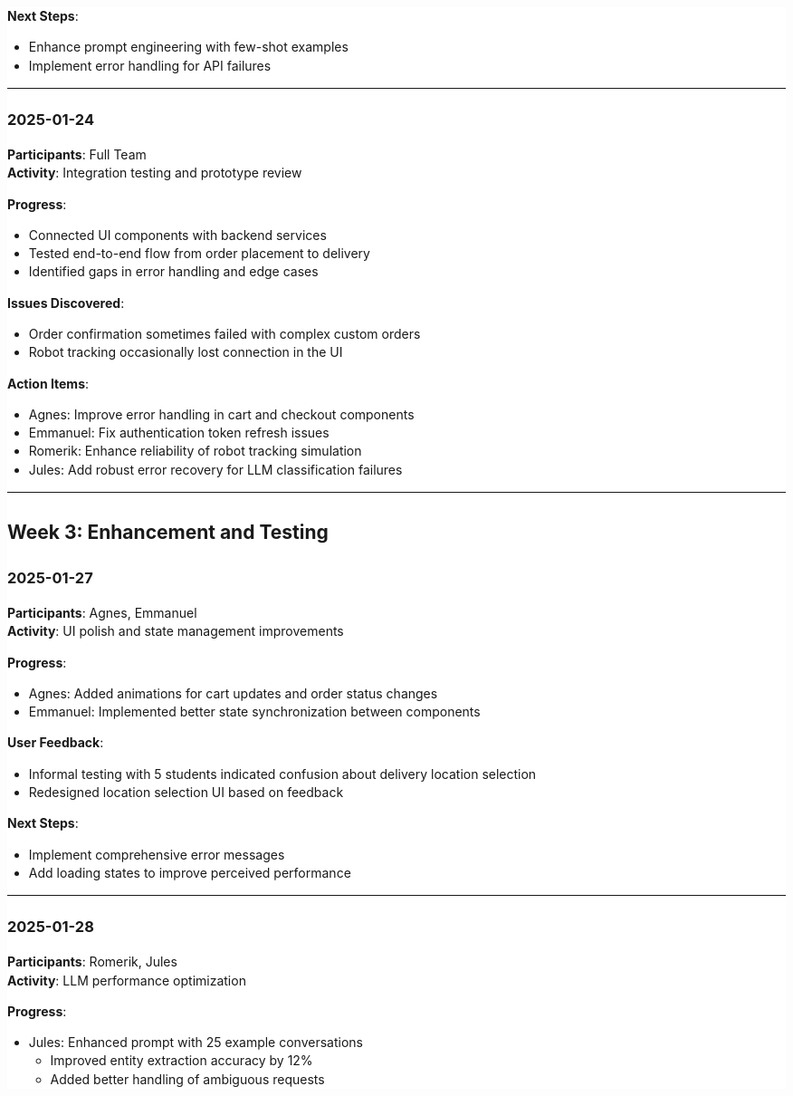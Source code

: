 **Next Steps**:
- Enhance prompt engineering with few-shot examples
- Implement error handling for API failures

---

### 2025-01-24
**Participants**: Full Team  
**Activity**: Integration testing and prototype review

**Progress**:
- Connected UI components with backend services
- Tested end-to-end flow from order placement to delivery
- Identified gaps in error handling and edge cases

**Issues Discovered**:
- Order confirmation sometimes failed with complex custom orders
- Robot tracking occasionally lost connection in the UI

**Action Items**:
- Agnes: Improve error handling in cart and checkout components
- Emmanuel: Fix authentication token refresh issues
- Romerik: Enhance reliability of robot tracking simulation
- Jules: Add robust error recovery for LLM classification failures

---

## Week 3: Enhancement and Testing

### 2025-01-27
**Participants**: Agnes, Emmanuel  
**Activity**: UI polish and state management improvements

**Progress**:
- Agnes: Added animations for cart updates and order status changes
- Emmanuel: Implemented better state synchronization between components

**User Feedback**:
- Informal testing with 5 students indicated confusion about delivery location selection
- Redesigned location selection UI based on feedback

**Next Steps**:
- Implement comprehensive error messages
- Add loading states to improve perceived performance

---

### 2025-01-28
**Participants**: Romerik, Jules  
**Activity**: LLM performance optimization

**Progress**:
- Jules: Enhanced prompt with 25 example conversations
  - Improved entity extraction accuracy by 12%
  - Added better handling of ambiguous requests
